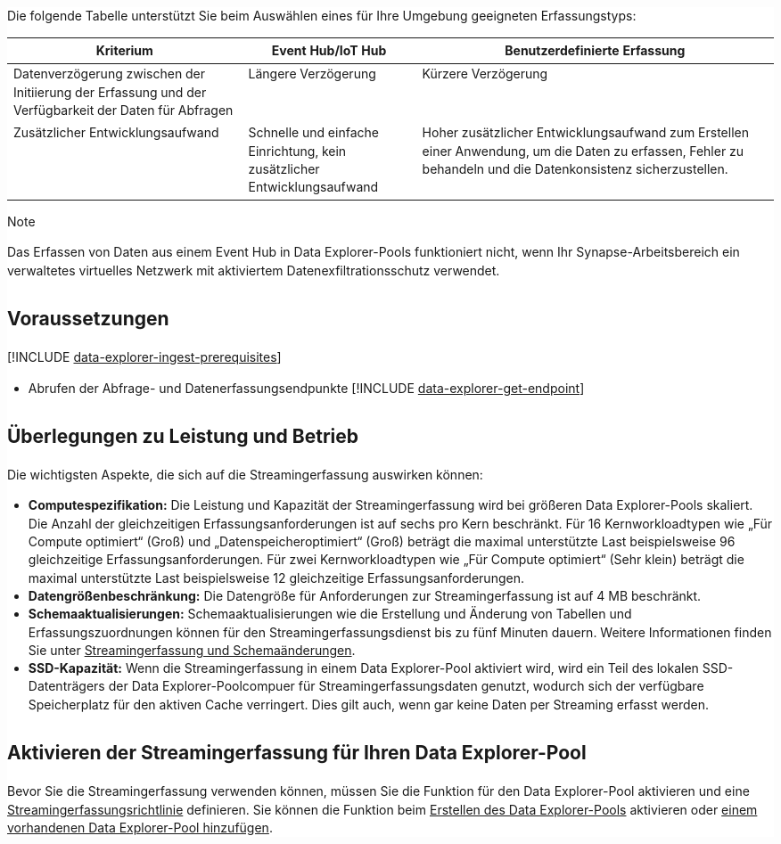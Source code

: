 Die folgende Tabelle unterstützt Sie beim Auswählen eines für Ihre Umgebung geeigneten Erfassungstyps:

|Kriterium|Event Hub/IoT Hub|Benutzerdefinierte Erfassung|
|---------|---------|---------|
|Datenverzögerung zwischen der Initiierung der Erfassung und der Verfügbarkeit der Daten für Abfragen | Längere Verzögerung | Kürzere Verzögerung |
|Zusätzlicher Entwicklungsaufwand | Schnelle und einfache Einrichtung, kein zusätzlicher Entwicklungsaufwand | Hoher zusätzlicher Entwicklungsaufwand zum Erstellen einer Anwendung, um die Daten zu erfassen, Fehler zu behandeln und die Datenkonsistenz sicherzustellen. |

> [!NOTE]
> Das Erfassen von Daten aus einem Event Hub in Data Explorer-Pools funktioniert nicht, wenn Ihr Synapse-Arbeitsbereich ein verwaltetes virtuelles Netzwerk mit aktiviertem Datenexfiltrationsschutz verwendet.

## <a name="prerequisites"></a>Voraussetzungen

[!INCLUDE [data-explorer-ingest-prerequisites](../includes/data-explorer-ingest-prerequisites.md)]

- Abrufen der Abfrage- und Datenerfassungsendpunkte
    [!INCLUDE [data-explorer-get-endpoint](../includes/data-explorer-get-endpoint.md)]

## <a name="performance-and-operational-considerations"></a>Überlegungen zu Leistung und Betrieb

Die wichtigsten Aspekte, die sich auf die Streamingerfassung auswirken können:

- **Computespezifikation:** Die Leistung und Kapazität der Streamingerfassung wird bei größeren Data Explorer-Pools skaliert. Die Anzahl der gleichzeitigen Erfassungsanforderungen ist auf sechs pro Kern beschränkt. Für 16 Kernworkloadtypen wie „Für Compute optimiert“ (Groß) und „Datenspeicheroptimiert“ (Groß) beträgt die maximal unterstützte Last beispielsweise 96 gleichzeitige Erfassungsanforderungen. Für zwei Kernworkloadtypen wie „Für Compute optimiert“ (Sehr klein) beträgt die maximal unterstützte Last beispielsweise 12 gleichzeitige Erfassungsanforderungen.
- **Datengrößenbeschränkung:** Die Datengröße für Anforderungen zur Streamingerfassung ist auf 4 MB beschränkt.
- **Schemaaktualisierungen:** Schemaaktualisierungen wie die Erstellung und Änderung von Tabellen und Erfassungszuordnungen können für den Streamingerfassungsdienst bis zu fünf Minuten dauern. Weitere Informationen finden Sie unter [Streamingerfassung und Schemaänderungen](/azure/data-explorer/kusto/management/data-ingestion/streaming-ingestion-schema-changes?context=/azure/synapse-analytics/context/context).
- **SSD-Kapazität:** Wenn die Streamingerfassung in einem Data Explorer-Pool aktiviert wird, wird ein Teil des lokalen SSD-Datenträgers der Data Explorer-Poolcompuer für Streamingerfassungsdaten genutzt, wodurch sich der verfügbare Speicherplatz für den aktiven Cache verringert. Dies gilt auch, wenn gar keine Daten per Streaming erfasst werden.

## <a name="enable-streaming-ingestion-on-your-data-explorer-pool"></a>Aktivieren der Streamingerfassung für Ihren Data Explorer-Pool

Bevor Sie die Streamingerfassung verwenden können, müssen Sie die Funktion für den Data Explorer-Pool aktivieren und eine [Streamingerfassungsrichtlinie](/azure/data-explorer/kusto/management/streamingingestionpolicy?context=/azure/synapse-analytics/context/context) definieren. Sie können die Funktion beim [Erstellen des Data Explorer-Pools](#enable-streaming-ingestion-while-creating-a-new-data-explorer-pool) aktivieren oder [einem vorhandenen Data Explorer-Pool hinzufügen](#enable-streaming-ingestion-on-an-existing-data-explorer-pool).
